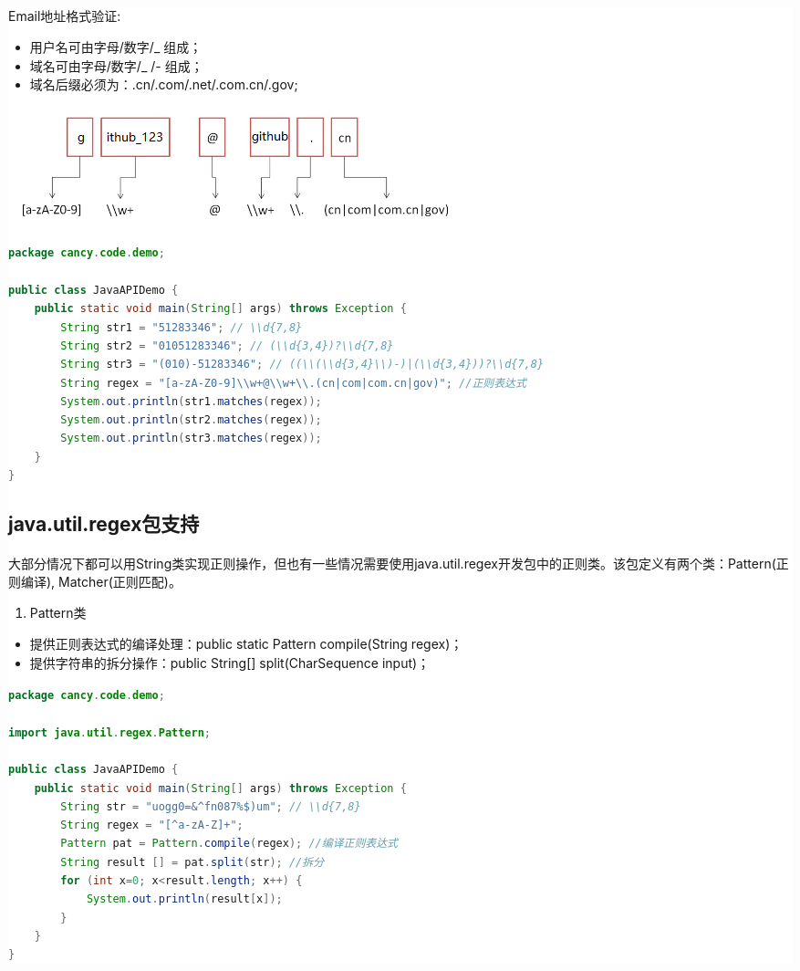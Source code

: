 Email地址格式验证:
* 用户名可由字母/数字/_ 组成；
* 域名可由字母/数字/_ /- 组成；
* 域名后缀必须为：.cn/.com/.net/.com.cn/.gov;

![Email地址拆分](https://github.com/JCancy/JAVA/blob/master/picture/Email%E5%9C%B0%E5%9D%80%E6%8B%86%E5%88%86.PNG)

```java
package cancy.code.demo;

public class JavaAPIDemo {
	public static void main(String[] args) throws Exception {
		String str1 = "51283346"; // \\d{7,8}
		String str2 = "01051283346"; // (\\d{3,4})?\\d{7,8}
		String str3 = "(010)-51283346"; // ((\\(\\d{3,4}\\)-)|(\\d{3,4}))?\\d{7,8}
		String regex = "[a-zA-Z0-9]\\w+@\\w+\\.(cn|com|com.cn|gov)"; //正则表达式
		System.out.println(str1.matches(regex));
		System.out.println(str2.matches(regex));
		System.out.println(str3.matches(regex));
	}	
}
```



## java.util.regex包支持

大部分情况下都可以用String类实现正则操作，但也有一些情况需要使用java.util.regex开发包中的正则类。该包定义有两个类：Pattern(正则编译), Matcher(正则匹配)。

1. Pattern类
* 提供正则表达式的编译处理：public static Pattern compile​(String regex)；
* 提供字符串的拆分操作：public String[] split​(CharSequence input)；

```java
package cancy.code.demo;

import java.util.regex.Pattern;

public class JavaAPIDemo {
	public static void main(String[] args) throws Exception {
		String str = "uogg0=&^fn087%$)um"; // \\d{7,8}
		String regex = "[^a-zA-Z]+";
		Pattern pat = Pattern.compile(regex); //编译正则表达式
		String result [] = pat.split(str); //拆分
		for (int x=0; x<result.length; x++) {
			System.out.println(result[x]);
		}
	}	
}
```
